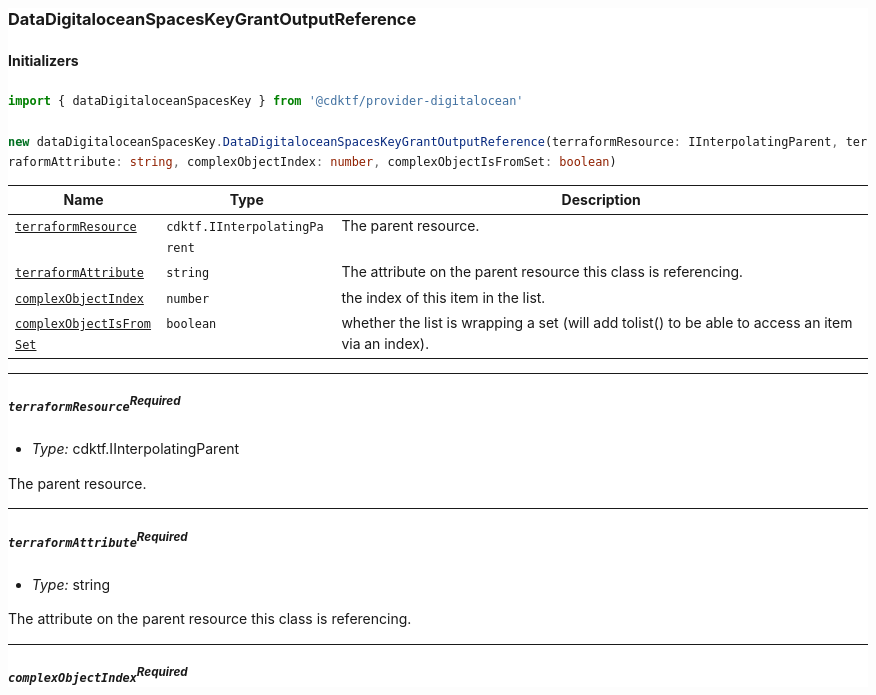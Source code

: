 
### DataDigitaloceanSpacesKeyGrantOutputReference <a name="DataDigitaloceanSpacesKeyGrantOutputReference" id="@cdktf/provider-digitalocean.dataDigitaloceanSpacesKey.DataDigitaloceanSpacesKeyGrantOutputReference"></a>

#### Initializers <a name="Initializers" id="@cdktf/provider-digitalocean.dataDigitaloceanSpacesKey.DataDigitaloceanSpacesKeyGrantOutputReference.Initializer"></a>

```typescript
import { dataDigitaloceanSpacesKey } from '@cdktf/provider-digitalocean'

new dataDigitaloceanSpacesKey.DataDigitaloceanSpacesKeyGrantOutputReference(terraformResource: IInterpolatingParent, terraformAttribute: string, complexObjectIndex: number, complexObjectIsFromSet: boolean)
```

| **Name** | **Type** | **Description** |
| --- | --- | --- |
| <code><a href="#@cdktf/provider-digitalocean.dataDigitaloceanSpacesKey.DataDigitaloceanSpacesKeyGrantOutputReference.Initializer.parameter.terraformResource">terraformResource</a></code> | <code>cdktf.IInterpolatingParent</code> | The parent resource. |
| <code><a href="#@cdktf/provider-digitalocean.dataDigitaloceanSpacesKey.DataDigitaloceanSpacesKeyGrantOutputReference.Initializer.parameter.terraformAttribute">terraformAttribute</a></code> | <code>string</code> | The attribute on the parent resource this class is referencing. |
| <code><a href="#@cdktf/provider-digitalocean.dataDigitaloceanSpacesKey.DataDigitaloceanSpacesKeyGrantOutputReference.Initializer.parameter.complexObjectIndex">complexObjectIndex</a></code> | <code>number</code> | the index of this item in the list. |
| <code><a href="#@cdktf/provider-digitalocean.dataDigitaloceanSpacesKey.DataDigitaloceanSpacesKeyGrantOutputReference.Initializer.parameter.complexObjectIsFromSet">complexObjectIsFromSet</a></code> | <code>boolean</code> | whether the list is wrapping a set (will add tolist() to be able to access an item via an index). |

---

##### `terraformResource`<sup>Required</sup> <a name="terraformResource" id="@cdktf/provider-digitalocean.dataDigitaloceanSpacesKey.DataDigitaloceanSpacesKeyGrantOutputReference.Initializer.parameter.terraformResource"></a>

- *Type:* cdktf.IInterpolatingParent

The parent resource.

---

##### `terraformAttribute`<sup>Required</sup> <a name="terraformAttribute" id="@cdktf/provider-digitalocean.dataDigitaloceanSpacesKey.DataDigitaloceanSpacesKeyGrantOutputReference.Initializer.parameter.terraformAttribute"></a>

- *Type:* string

The attribute on the parent resource this class is referencing.

---

##### `complexObjectIndex`<sup>Required</sup> <a name="complexObjectIndex" id="@cdktf/provider-digitalocean.dataDigitaloceanSpacesKey.DataDigitaloceanSpacesKeyGrantOutputReference.Initializer.parameter.complexObjectIndex"></a>
